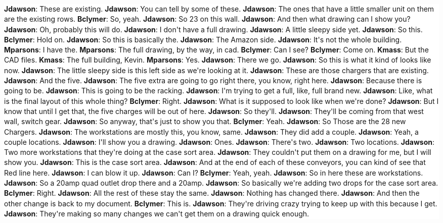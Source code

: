 **Jdawson**: These are existing.
**Jdawson**: You can tell by some of these.
**Jdawson**: The ones that have a little smaller unit on them are the existing rows.
**Bclymer**: So, yeah.
**Jdawson**: So 23 on this wall.
**Jdawson**: And then what drawing can I show you?
**Jdawson**: Oh, probably this will do.
**Jdawson**: I don't have a full drawing.
**Jdawson**: A little sleepy side yet.
**Jdawson**: So this.
**Bclymer**: Hold on.
**Jdawson**: So this is basically the.
**Jdawson**: The Amazon side.
**Jdawson**: It's not the whole building.
**Mparsons**: I have the.
**Mparsons**: The full drawing, by the way, in cad.
**Bclymer**: Can I see?
**Bclymer**: Come on.
**Kmass**: But the CAD files.
**Kmass**: The full building, Kevin.
**Mparsons**: Yes.
**Jdawson**: There we go.
**Jdawson**: So this is what it kind of looks like now.
**Jdawson**: The little sleepy side is this left side as we're looking at it.
**Jdawson**: These are those chargers that are existing.
**Jdawson**: And the five.
**Jdawson**: The five extra are going to go right there, you know, right here.
**Jdawson**: Because there is going to be.
**Jdawson**: This is going to be the racking.
**Jdawson**: I'm trying to get a full, like, full brand new.
**Jdawson**: Like, what is the final layout of this whole thing?
**Bclymer**: Right.
**Jdawson**: What is it supposed to look like when we're done?
**Jdawson**: But I know that until I get that, the five charges will be out of here.
**Jdawson**: So they'll.
**Jdawson**: They'll be coming from that west wall, switch gear.
**Jdawson**: So anyway, that's just to show you that.
**Bclymer**: Yeah.
**Jdawson**: So Those are the 28 new Chargers.
**Jdawson**: The workstations are mostly this, you know, same.
**Jdawson**: They did add a couple.
**Jdawson**: Yeah, a couple locations.
**Jdawson**: I'll show you a drawing.
**Jdawson**: Ones.
**Jdawson**: There's two.
**Jdawson**: Two locations.
**Jdawson**: Two more workstations that they're doing at the case sort area.
**Jdawson**: They couldn't put them on a drawing for me, but I will show you.
**Jdawson**: This is the case sort area.
**Jdawson**: And at the end of each of these conveyors, you can kind of see that Red line here.
**Jdawson**: I can blow it up.
**Jdawson**: Can I?
**Bclymer**: Yeah, yeah.
**Jdawson**: So in here these are workstations.
**Jdawson**: So a 20amp quad outlet drop there and a 20amp.
**Jdawson**: So basically we're adding two drops for the case sort area.
**Bclymer**: Right.
**Jdawson**: All the rest of these stay the same.
**Jdawson**: Nothing has changed there.
**Jdawson**: And then the other change is back to my document.
**Bclymer**: This is.
**Jdawson**: They're driving crazy trying to keep up with this because I get.
**Jdawson**: They're making so many changes we can't get them on a drawing quick enough.